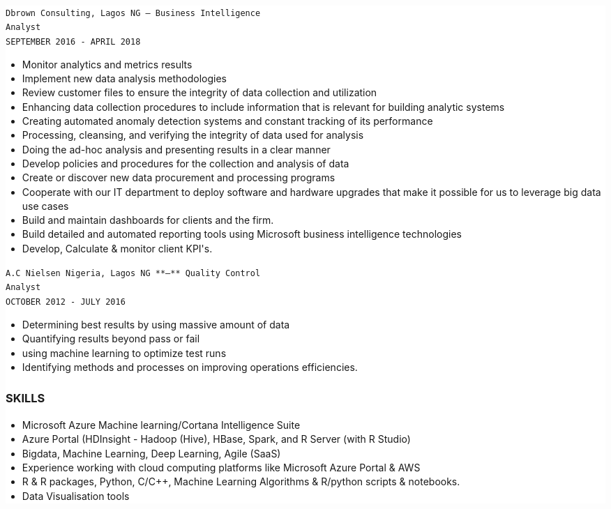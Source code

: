 ```
Dbrown Consulting, Lagos NG — Business Intelligence
Analyst
SEPTEMBER 2016 - APRIL 2018
```
- Monitor analytics and metrics results
- Implement new data analysis methodologies
- Review customer files to ensure the integrity of
   data collection and utilization
- Enhancing data collection procedures to include
    information that is relevant for building analytic
   systems
- Creating automated anomaly detection systems
   and constant tracking of its performance
- Processing, cleansing, and verifying the integrity
   of data used for analysis
- Doing the ad-hoc analysis and presenting results
   in a clear manner
- Develop policies and procedures for the
  collection and analysis of data
- Create or discover new data procurement and
  processing programs
- Cooperate with our IT department to deploy
   software and hardware upgrades that make it
   possible for us to leverage big data use cases
- Build and maintain dashboards for clients and
    the firm.
- Build detailed and automated reporting tools using Microsoft
   business intelligence technologies
- Develop, Calculate & monitor client KPI's.

```
A.C Nielsen Nigeria, Lagos NG **—** Quality Control
Analyst
OCTOBER 2012 - JULY 2016
```
- Determining best results by using massive amount
    of data
- Quantifying results beyond pass or fail
- using machine learning to optimize test runs
- Identifying methods and processes on improving
    operations efficiencies.

### SKILLS

- Microsoft Azure Machine
    learning/Cortana Intelligence Suite
- Azure Portal (HDInsight - Hadoop
    (Hive), HBase, Spark, and R Server
    (with R Studio)
- Bigdata, Machine Learning, Deep
    Learning, Agile (SaaS)
- Experience working with cloud
    computing platforms like Microsoft
    Azure Portal & AWS
- R & R packages, Python, C/C++,
    Machine Learning Algorithms &
    R/python scripts & notebooks.
- Data Visualisation tools
